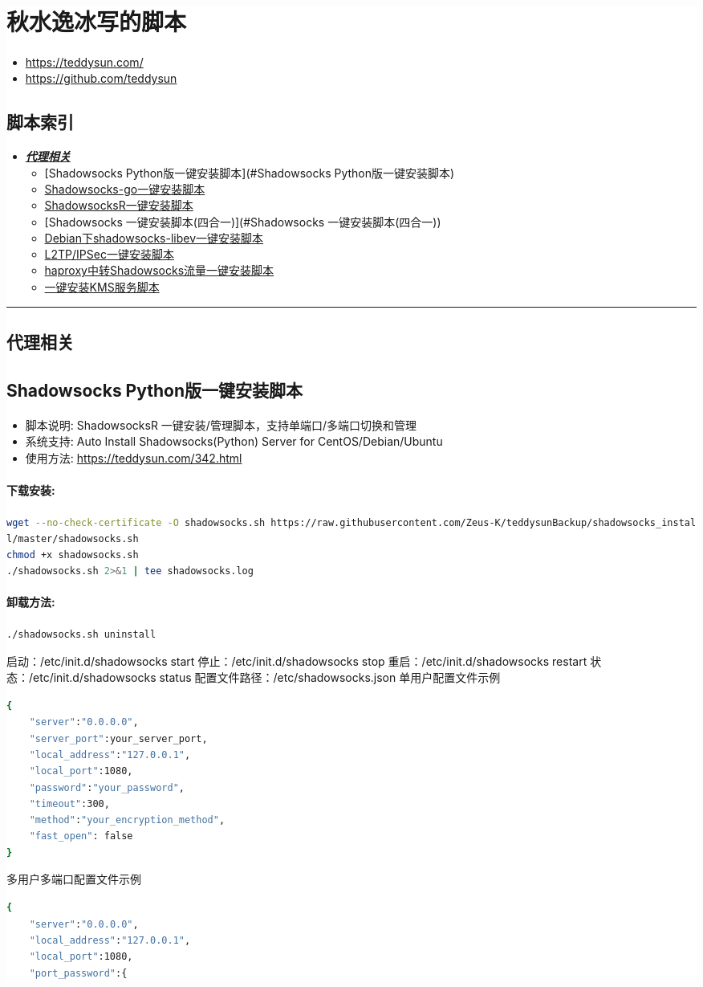 # 秋水逸冰写的脚本
- https://teddysun.com/
- https://github.com/teddysun
## 脚本索引

* [***代理相关***](#代理相关)
  * [Shadowsocks Python版一键安装脚本](#Shadowsocks Python版一键安装脚本)
  * [Shadowsocks-go一键安装脚本](#Shadowsocks-go一键安装脚本)
  * [ShadowsocksR一键安装脚本](#ShadowsocksR一键安装脚本)
  * [Shadowsocks 一键安装脚本(四合一)](#Shadowsocks 一键安装脚本(四合一))
  * [Debian下shadowsocks-libev一键安装脚本](#Debian下shadowsocks-libev一键安装脚本)
  * [L2TP/IPSec一键安装脚本](#L2TP/IPSec一键安装脚本)
  * [haproxy中转Shadowsocks流量一键安装脚本](#haproxy中转Shadowsocks流量一键安装脚本)
  * [一键安装KMS服务脚本](#一键安装KMS服务脚本)
  
---

## 代理相关

## Shadowsocks Python版一键安装脚本

- 脚本说明: ShadowsocksR 一键安装/管理脚本，支持单端口/多端口切换和管理
- 系统支持: Auto Install Shadowsocks(Python) Server for CentOS/Debian/Ubuntu
- 使用方法: https://teddysun.com/342.html

#### 下载安装:
``` bash
wget --no-check-certificate -O shadowsocks.sh https://raw.githubusercontent.com/Zeus-K/teddysunBackup/shadowsocks_install/master/shadowsocks.sh
chmod +x shadowsocks.sh
./shadowsocks.sh 2>&1 | tee shadowsocks.log
```

#### 卸载方法:
``` bash
./shadowsocks.sh uninstall
```
启动：/etc/init.d/shadowsocks start
停止：/etc/init.d/shadowsocks stop
重启：/etc/init.d/shadowsocks restart
状态：/etc/init.d/shadowsocks status
配置文件路径：/etc/shadowsocks.json
单用户配置文件示例
``` bash
{
    "server":"0.0.0.0",
    "server_port":your_server_port,
    "local_address":"127.0.0.1",
    "local_port":1080,
    "password":"your_password",
    "timeout":300,
    "method":"your_encryption_method",
    "fast_open": false
}
```
多用户多端口配置文件示例
``` bash
{
    "server":"0.0.0.0",
    "local_address":"127.0.0.1",
    "local_port":1080,
    "port_password":{
```